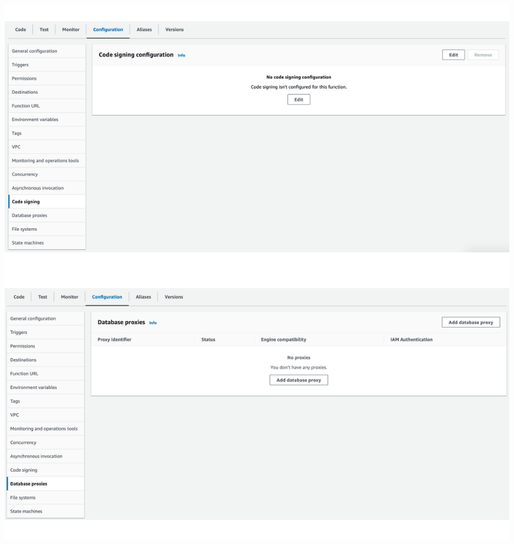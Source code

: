 <img src="../images/lambda/14.png" width="1000" height="450" />

<img src="../images/lambda/15.png" width="1000" height="450" />
